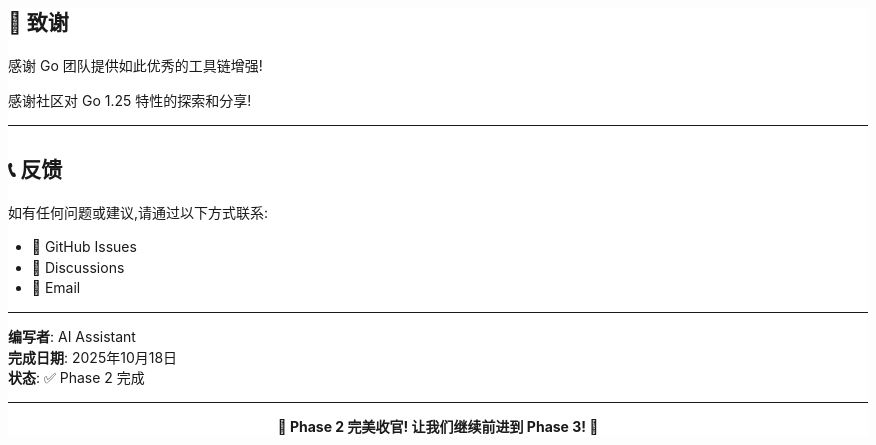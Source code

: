 
## 🙏 致谢

感谢 Go 团队提供如此优秀的工具链增强!

感谢社区对 Go 1.25 特性的探索和分享!

---

## 📞 反馈

如有任何问题或建议,请通过以下方式联系:

- 📝 GitHub Issues
- 💬 Discussions
- 📧 Email

---

**编写者**: AI Assistant  
**完成日期**: 2025年10月18日  
**状态**: ✅ Phase 2 完成

---

<p align="center">
  <b>🎉 Phase 2 完美收官! 让我们继续前进到 Phase 3! 🚀</b>
</p>

